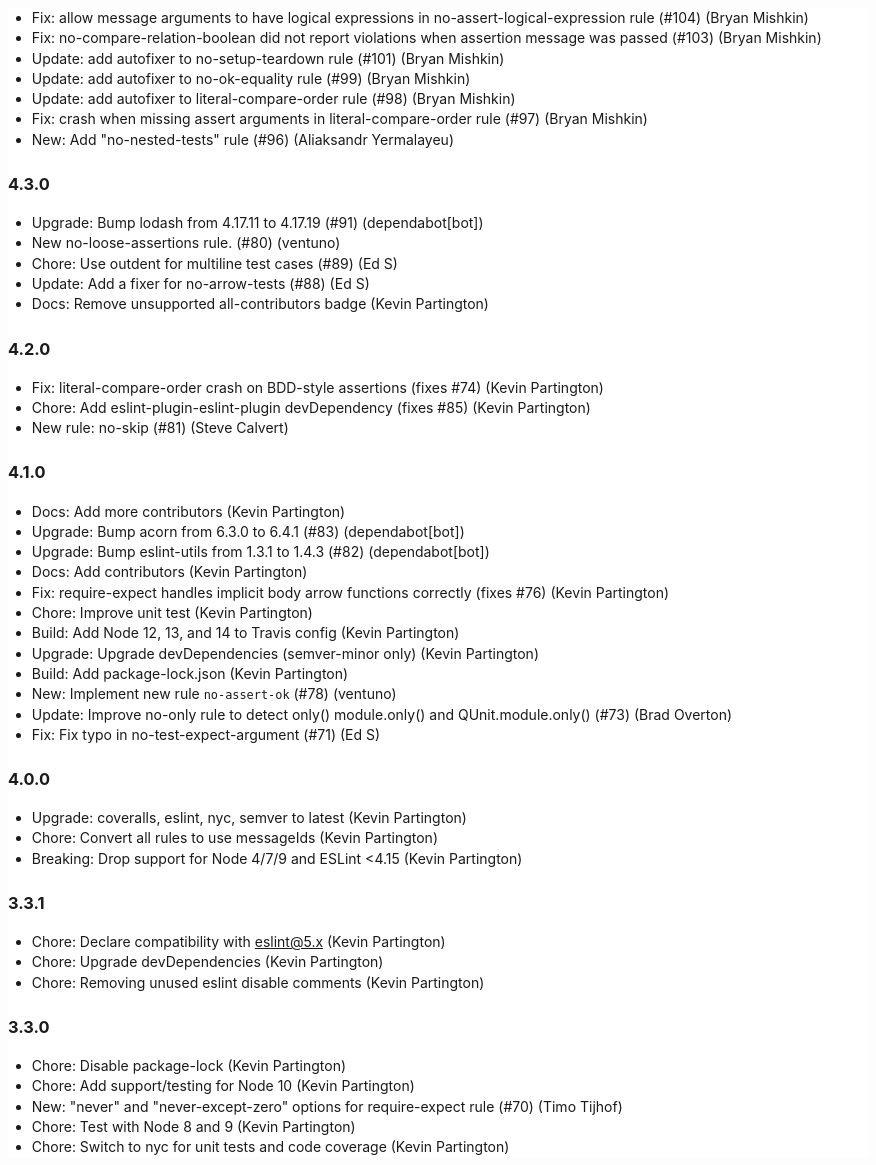 * Fix: allow message arguments to have logical expressions in no-assert-logical-expression rule (#104) (Bryan Mishkin)
* Fix: no-compare-relation-boolean did not report violations when assertion message was passed (#103) (Bryan Mishkin)
* Update: add autofixer to no-setup-teardown rule (#101) (Bryan Mishkin)
* Update: add autofixer to no-ok-equality rule (#99) (Bryan Mishkin)
* Update: add autofixer to literal-compare-order rule (#98) (Bryan Mishkin)
* Fix: crash when missing assert arguments in literal-compare-order rule (#97) (Bryan Mishkin)
* New: Add "no-nested-tests" rule (#96) (Aliaksandr Yermalayeu)

### 4.3.0
* Upgrade: Bump lodash from 4.17.11 to 4.17.19 (#91) (dependabot[bot])
* New no-loose-assertions rule. (#80) (ventuno)
* Chore: Use outdent for multiline test cases (#89) (Ed S)
* Update: Add a fixer for no-arrow-tests (#88) (Ed S)
* Docs: Remove unsupported all-contributors badge (Kevin Partington)

### 4.2.0
* Fix: literal-compare-order crash on BDD-style assertions (fixes #74) (Kevin Partington)
* Chore: Add eslint-plugin-eslint-plugin devDependency (fixes #85) (Kevin Partington)
* New rule: no-skip (#81) (Steve Calvert)

### 4.1.0
* Docs: Add more contributors (Kevin Partington)
* Upgrade: Bump acorn from 6.3.0 to 6.4.1 (#83) (dependabot[bot])
* Upgrade: Bump eslint-utils from 1.3.1 to 1.4.3 (#82) (dependabot[bot])
* Docs: Add contributors (Kevin Partington)
* Fix: require-expect handles implicit body arrow functions correctly (fixes #76) (Kevin Partington)
* Chore: Improve unit test (Kevin Partington)
* Build: Add Node 12, 13, and 14 to Travis config (Kevin Partington)
* Upgrade: Upgrade devDependencies (semver-minor only) (Kevin Partington)
* Build: Add package-lock.json (Kevin Partington)
* New: Implement new rule `no-assert-ok` (#78) (ventuno)
* Update: Improve no-only rule to detect only() module.only() and QUnit.module.only() (#73) (Brad Overton)
* Fix: Fix typo in no-test-expect-argument (#71) (Ed S)

### 4.0.0
* Upgrade: coveralls, eslint, nyc, semver to latest (Kevin Partington)
* Chore: Convert all rules to use messageIds (Kevin Partington)
* Breaking: Drop support for Node 4/7/9 and ESLint <4.15 (Kevin Partington)

### 3.3.1
* Chore: Declare compatibility with eslint@5.x (Kevin Partington)
* Chore: Upgrade devDependencies (Kevin Partington)
* Chore: Removing unused eslint disable comments (Kevin Partington)

### 3.3.0
* Chore: Disable package-lock (Kevin Partington)
* Chore: Add support/testing for Node 10 (Kevin Partington)
* New: "never" and "never-except-zero" options for require-expect rule (#70) (Timo Tijhof)
* Chore: Test with Node 8 and 9 (Kevin Partington)
* Chore: Switch to nyc for unit tests and code coverage (Kevin Partington)
